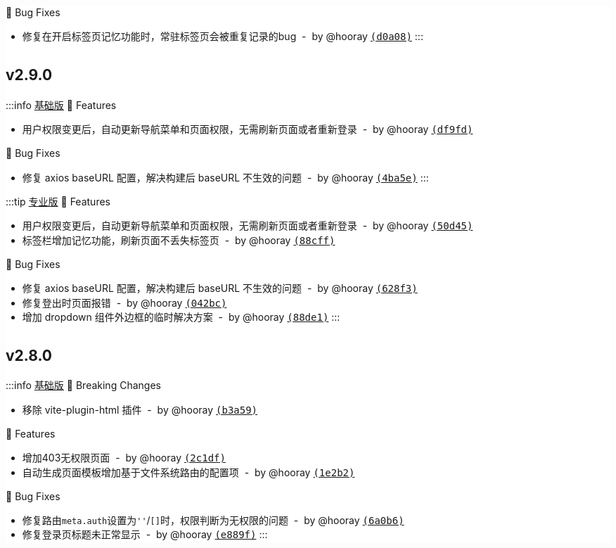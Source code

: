 🐞 Bug Fixes

- 修复在开启标签页记忆功能时，常驻标签页会被重复记录的bug &nbsp;-&nbsp; by @hooray [<samp>(d0a08)</samp>](https://github.com/fantastic-admin/pro/commit/d0a0883)
:::

## v2.9.0

:::info [基础版](https://github.com/fantastic-admin/basic/releases/tag/v2.9.0)
🚀 Features

- 用户权限变更后，自动更新导航菜单和页面权限，无需刷新页面或者重新登录 &nbsp;-&nbsp; by @hooray [<samp>(df9fd)</samp>](https://github.com/fantastic-admin/basic/commit/df9fd2a)

🐞 Bug Fixes

- 修复 axios baseURL 配置，解决构建后 baseURL 不生效的问题 &nbsp;-&nbsp; by @hooray [<samp>(4ba5e)</samp>](https://github.com/fantastic-admin/basic/commit/4ba5ea2)
:::

:::tip [专业版](https://github.com/fantastic-admin/pro/releases/tag/v2.9.0)
🚀 Features

- 用户权限变更后，自动更新导航菜单和页面权限，无需刷新页面或者重新登录 &nbsp;-&nbsp; by @hooray [<samp>(50d45)</samp>](https://github.com/fantastic-admin/pro/commit/50d450f)
- 标签栏增加记忆功能，刷新页面不丢失标签页 &nbsp;-&nbsp; by @hooray [<samp>(88cff)</samp>](https://github.com/fantastic-admin/pro/commit/88cff88)

🐞 Bug Fixes

- 修复 axios baseURL 配置，解决构建后 baseURL 不生效的问题 &nbsp;-&nbsp; by @hooray [<samp>(628f3)</samp>](https://github.com/fantastic-admin/pro/commit/628f312)
- 修复登出时页面报错 &nbsp;-&nbsp; by @hooray [<samp>(042bc)</samp>](https://github.com/fantastic-admin/pro/commit/042bc94)
- 增加 dropdown 组件外边框的临时解决方案 &nbsp;-&nbsp; by @hooray [<samp>(88de1)</samp>](https://github.com/fantastic-admin/pro/commit/88de127)
:::

## v2.8.0

:::info [基础版](https://github.com/fantastic-admin/basic/releases/tag/v2.8.0)
🚨 Breaking Changes

- 移除 vite-plugin-html 插件 &nbsp;-&nbsp; by @hooray [<samp>(b3a59)</samp>](https://github.com/fantastic-admin/basic/commit/b3a590d)

🚀 Features

- 增加403无权限页面 &nbsp;-&nbsp; by @hooray [<samp>(2c1df)</samp>](https://github.com/fantastic-admin/basic/commit/2c1dfe3)
- 自动生成页面模板增加基于文件系统路由的配置项 &nbsp;-&nbsp; by @hooray [<samp>(1e2b2)</samp>](https://github.com/fantastic-admin/basic/commit/1e2b21f)

🐞 Bug Fixes

- 修复路由`meta.auth`设置为`''`/`[]`时，权限判断为无权限的问题 &nbsp;-&nbsp; by @hooray [<samp>(6a0b6)</samp>](https://github.com/fantastic-admin/basic/commit/6a0b659)
- 修复登录页标题未正常显示 &nbsp;-&nbsp; by @hooray [<samp>(e889f)</samp>](https://github.com/fantastic-admin/basic/commit/e889f38)
:::

